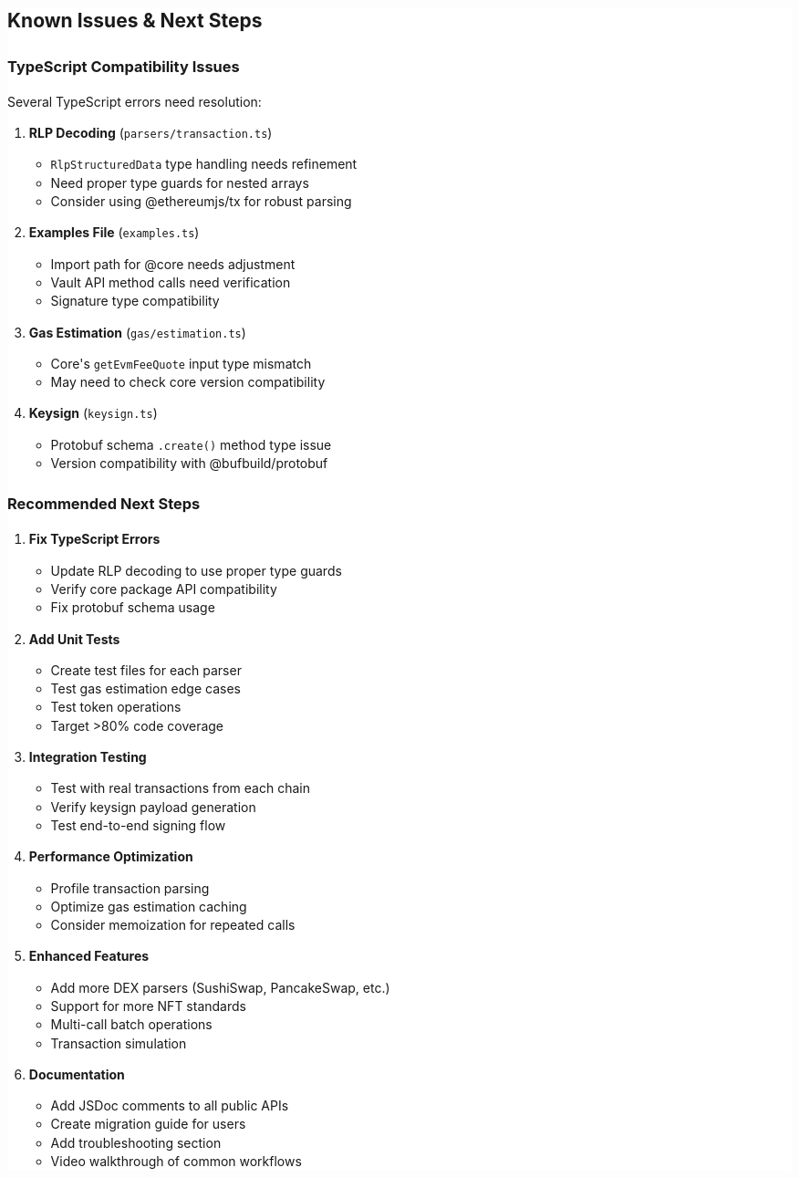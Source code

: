 ## Known Issues & Next Steps

### TypeScript Compatibility Issues
Several TypeScript errors need resolution:

1. **RLP Decoding** (`parsers/transaction.ts`)
   - `RlpStructuredData` type handling needs refinement
   - Need proper type guards for nested arrays
   - Consider using @ethereumjs/tx for robust parsing

2. **Examples File** (`examples.ts`)
   - Import path for @core needs adjustment
   - Vault API method calls need verification
   - Signature type compatibility

3. **Gas Estimation** (`gas/estimation.ts`)
   - Core's `getEvmFeeQuote` input type mismatch
   - May need to check core version compatibility

4. **Keysign** (`keysign.ts`)
   - Protobuf schema `.create()` method type issue
   - Version compatibility with @bufbuild/protobuf

### Recommended Next Steps

1. **Fix TypeScript Errors**
   - Update RLP decoding to use proper type guards
   - Verify core package API compatibility
   - Fix protobuf schema usage

2. **Add Unit Tests**
   - Create test files for each parser
   - Test gas estimation edge cases
   - Test token operations
   - Target >80% code coverage

3. **Integration Testing**
   - Test with real transactions from each chain
   - Verify keysign payload generation
   - Test end-to-end signing flow

4. **Performance Optimization**
   - Profile transaction parsing
   - Optimize gas estimation caching
   - Consider memoization for repeated calls

5. **Enhanced Features**
   - Add more DEX parsers (SushiSwap, PancakeSwap, etc.)
   - Support for more NFT standards
   - Multi-call batch operations
   - Transaction simulation

6. **Documentation**
   - Add JSDoc comments to all public APIs
   - Create migration guide for users
   - Add troubleshooting section
   - Video walkthrough of common workflows
